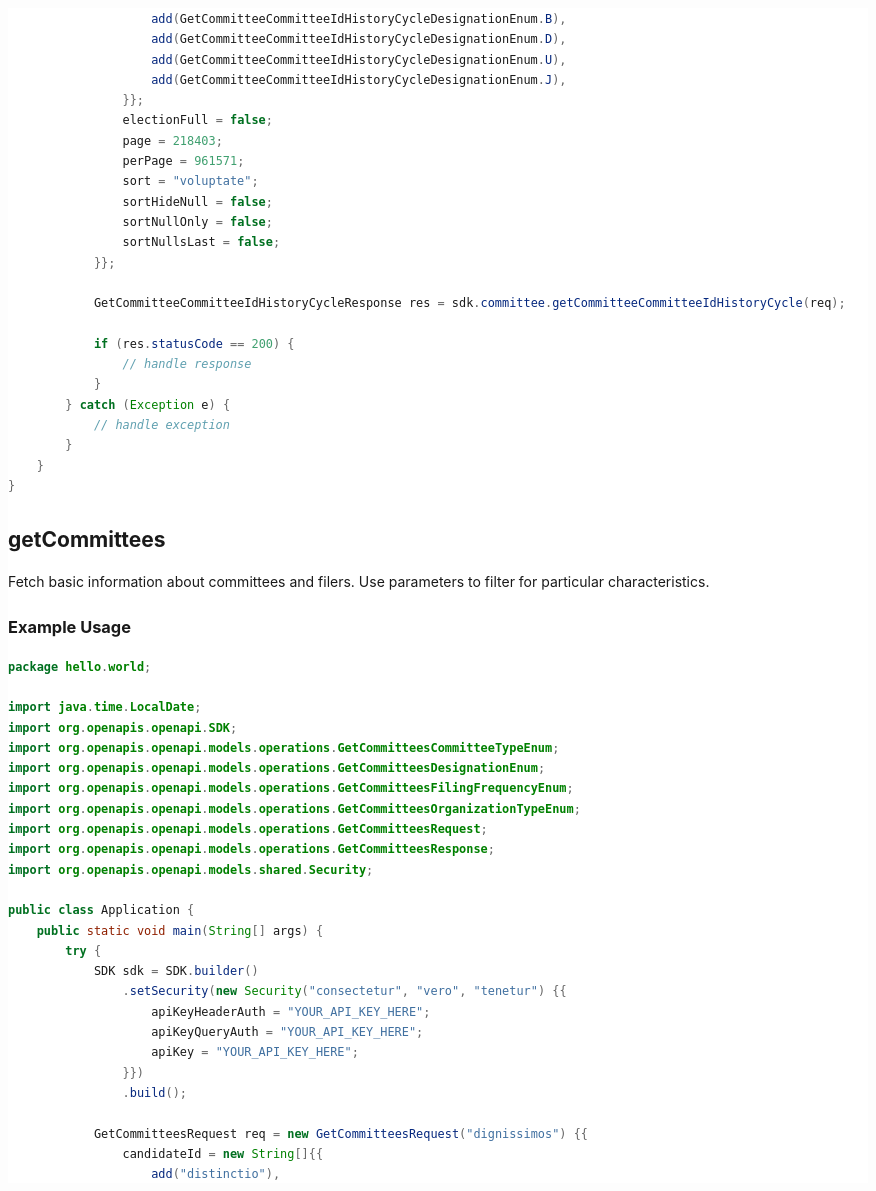 ```java
                    add(GetCommitteeCommitteeIdHistoryCycleDesignationEnum.B),
                    add(GetCommitteeCommitteeIdHistoryCycleDesignationEnum.D),
                    add(GetCommitteeCommitteeIdHistoryCycleDesignationEnum.U),
                    add(GetCommitteeCommitteeIdHistoryCycleDesignationEnum.J),
                }};
                electionFull = false;
                page = 218403;
                perPage = 961571;
                sort = "voluptate";
                sortHideNull = false;
                sortNullOnly = false;
                sortNullsLast = false;
            }};            

            GetCommitteeCommitteeIdHistoryCycleResponse res = sdk.committee.getCommitteeCommitteeIdHistoryCycle(req);

            if (res.statusCode == 200) {
                // handle response
            }
        } catch (Exception e) {
            // handle exception
        }
    }
}
```

## getCommittees


Fetch basic information about committees and filers. Use parameters to filter for
particular characteristics.



### Example Usage

```java
package hello.world;

import java.time.LocalDate;
import org.openapis.openapi.SDK;
import org.openapis.openapi.models.operations.GetCommitteesCommitteeTypeEnum;
import org.openapis.openapi.models.operations.GetCommitteesDesignationEnum;
import org.openapis.openapi.models.operations.GetCommitteesFilingFrequencyEnum;
import org.openapis.openapi.models.operations.GetCommitteesOrganizationTypeEnum;
import org.openapis.openapi.models.operations.GetCommitteesRequest;
import org.openapis.openapi.models.operations.GetCommitteesResponse;
import org.openapis.openapi.models.shared.Security;

public class Application {
    public static void main(String[] args) {
        try {
            SDK sdk = SDK.builder()
                .setSecurity(new Security("consectetur", "vero", "tenetur") {{
                    apiKeyHeaderAuth = "YOUR_API_KEY_HERE";
                    apiKeyQueryAuth = "YOUR_API_KEY_HERE";
                    apiKey = "YOUR_API_KEY_HERE";
                }})
                .build();

            GetCommitteesRequest req = new GetCommitteesRequest("dignissimos") {{
                candidateId = new String[]{{
                    add("distinctio"),
```
